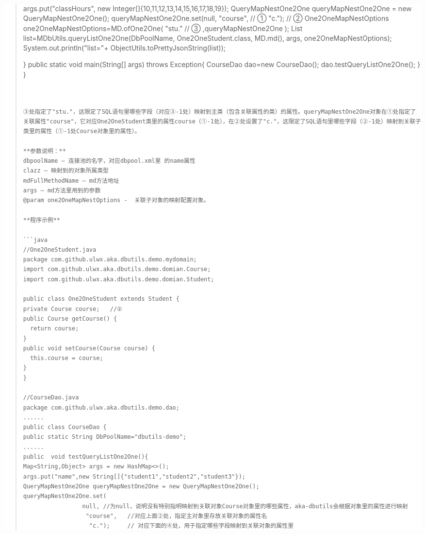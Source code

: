 >   args.put("classHours", new Integer[]{10,11,12,13,14,15,16,17,18,19});
>   QueryMapNestOne2One queryMapNestOne2One = new QueryMapNestOne2One();
>   queryMapNestOne2One.set(null,
>                        "course",    // ①
>                          "c.");          // ②
>   One2OneMapNestOptions one2OneMapNestOptions=MD.ofOne2One(
>              "stu."   // ③
>              ,queryMapNestOne2One
>     );
>   List<One2OneStudent> list=MDbUtils.queryListOne2One(DbPoolName, One2OneStudent.class,
>               MD.md(), args, one2OneMapNestOptions);
>    System.out.println("list="+ ObjectUtils.toPrettyJsonString(list));
> 
>  }
> public static void main(String[] args) throws Exception{
>      CourseDao dao=new CourseDao();
>      dao.testQueryListOne2One();
>  }
> }
> ```
>
>
> ③处指定了"stu."，这限定了SQL语句里哪些字段（对应③-1处）映射到主类（包含关联属性的类）的属性。queryMapNestOne2One对象在①处指定了关联属性"course"，它对应One2OneStudent类里的属性course（①-1处），在②处设置了"c."，这限定了SQL语句里哪些字段（②-1处）映射到关联子类里的属性（①-1处Course对象里的属性）。
>
> **参数说明：**
> dbpoolName – 连接池的名字，对应dbpool.xml里 的name属性
> clazz – 映射到的对象所属类型
> mdFullMethodName – md方法地址
> args – md方法里用到的参数
> @param one2OneMapNestOptions -  关联子对象的映射配置对象。
>
> **程序示例**
>
> ```java
> //One2OneStudent.java
> package com.github.ulwx.aka.dbutils.demo.mydomain;
> import com.github.ulwx.aka.dbutils.demo.domian.Course;
> import com.github.ulwx.aka.dbutils.demo.domian.Student;
> 
> public class One2OneStudent extends Student {
> private Course course;   //②
> public Course getCourse() {
>   return course;
> }
> public void setCourse(Course course) {
>   this.course = course;
> }
> }
> 
> //CourseDao.java
> package com.github.ulwx.aka.dbutils.demo.dao;
> ......
> public class CourseDao {
> public static String DbPoolName="dbutils-demo";
> ......
> public  void testQueryListOne2One(){
> Map<String,Object> args = new HashMap<>();
> args.put("name",new String[]{"student1","student2","student3"});
> QueryMapNestOne2One queryMapNestOne2One = new QueryMapNestOne2One();
> queryMapNestOne2One.set(
>                  null, //为null，说明没有特别指明映射到关联对象Course对象里的哪些属性，aka-dbutils会根据对象里的属性进行映射
>                   "course",   //对应上面②处，指定主对象里存放关联对象的属性名
>                    "c.");     // 对应下面的④处，用于指定哪些字段映射到关联对象的属性里